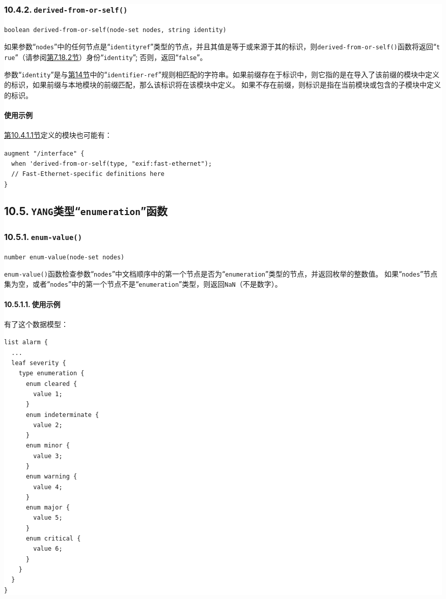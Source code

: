 ### 10.4.2. `derived-from-or-self()`

```XPath
boolean derived-from-or-self(node-set nodes, string identity)
```

如果参数“`nodes`”中的任何节点是“`identityref`”类型的节点，并且其值是等于或来源于其的标识，则`derived-from-or-self()`函数将返回“`true`”（请参阅[第7.18.2节](../section-7/7.18.md#7182-base声明)）身份“`identity`”; 否则，返回“`false`”。

参数“`identity`”是与[第14节](../section-14/README.md)中的“`identifier-ref`”规则相匹配的字符串。如果前缀存在于标识中，则它指的是在导入了该前缀的模块中定义的标识，如果前缀与本地模块的前缀匹配，那么该标识将在该模块中定义。 如果不存在前缀，则标识是指在当前模块或包含的子模块中定义的标识。

#### 使用示例

[第10.4.1.1节](README.md#10411-使用示例)定义的模块也可能有：

```YANG
augment "/interface" {
  when 'derived-from-or-self(type, "exif:fast-ethernet");
  // Fast-Ethernet-specific definitions here
}
```

## 10.5. `YANG`类型“`enumeration`”函数

### 10.5.1. `enum-value()`

```XPath
number enum-value(node-set nodes)
```

`enum-value()`函数检查参数“`nodes`”中文档顺序中的第一个节点是否为“`enumeration`”类型的节点，并返回枚举的整数值。 如果“`nodes`”节点集为空，或者“`nodes`”中的第一个节点不是“`enumeration`”类型，则返回`NaN`（不是数字）。

#### 10.5.1.1. 使用示例

有了这个数据模型：

```YANG
list alarm {
  ...
  leaf severity {
    type enumeration {
      enum cleared {
        value 1;
      }
      enum indeterminate {
        value 2;
      }
      enum minor {
        value 3;
      }
      enum warning {
        value 4;
      }
      enum major {
        value 5;
      }
      enum critical {
        value 6;
      }
    }
  }
}
```
